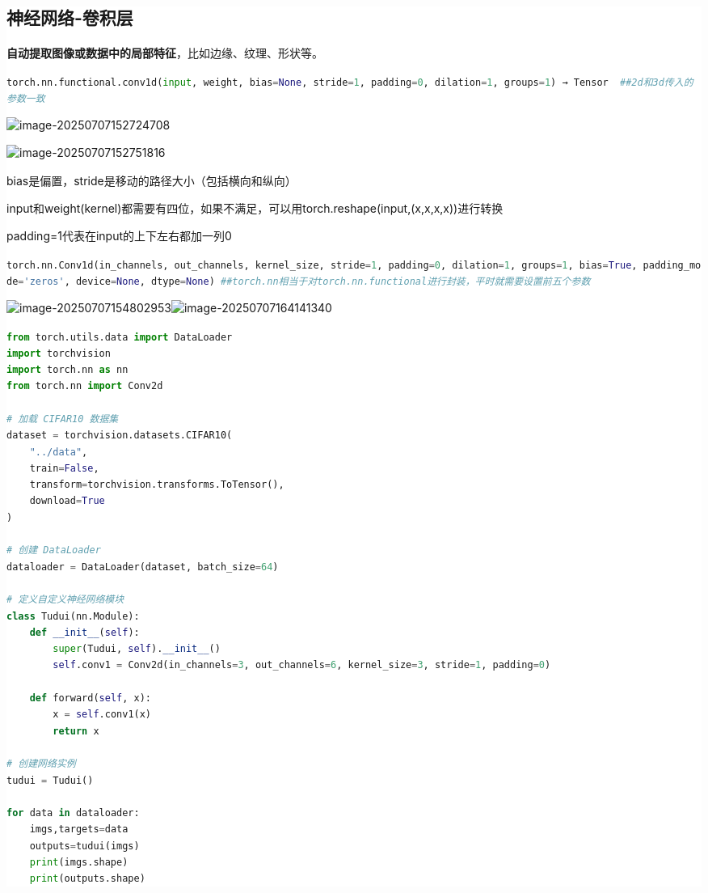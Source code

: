 ## 神经网络-卷积层

**自动提取图像或数据中的局部特征**，比如边缘、纹理、形状等。

```python
torch.nn.functional.conv1d(input, weight, bias=None, stride=1, padding=0, dilation=1, groups=1) → Tensor  ##2d和3d传入的参数一致
```

![image-20250707152724708](Pytorch深度学习教程.assets/image-20250707152724708.png)

![image-20250707152751816](Pytorch深度学习教程.assets/image-20250707152751816.png)

bias是偏置，stride是移动的路径大小（包括横向和纵向）

input和weight(kernel)都需要有四位，如果不满足，可以用torch.reshape(input,(x,x,x,x))进行转换

padding=1代表在input的上下左右都加一列0

```python
torch.nn.Conv1d(in_channels, out_channels, kernel_size, stride=1, padding=0, dilation=1, groups=1, bias=True, padding_mode='zeros', device=None, dtype=None) ##torch.nn相当于对torch.nn.functional进行封装，平时就需要设置前五个参数
```

![image-20250707154802953](Pytorch深度学习教程.assets/image-20250707154802953.png)![image-20250707164141340](Pytorch深度学习教程.assets/image-20250707164141340.png)

```python
from torch.utils.data import DataLoader
import torchvision
import torch.nn as nn
from torch.nn import Conv2d

# 加载 CIFAR10 数据集
dataset = torchvision.datasets.CIFAR10(
    "../data", 
    train=False, 
    transform=torchvision.transforms.ToTensor(), 
    download=True
)

# 创建 DataLoader
dataloader = DataLoader(dataset, batch_size=64)

# 定义自定义神经网络模块
class Tudui(nn.Module):
    def __init__(self):
        super(Tudui, self).__init__()
        self.conv1 = Conv2d(in_channels=3, out_channels=6, kernel_size=3, stride=1, padding=0)

    def forward(self, x):
        x = self.conv1(x)
        return x

# 创建网络实例
tudui = Tudui()

for data in dataloader:
    imgs,targets=data
    outputs=tudui(imgs)
    print(imgs.shape)
    print(outputs.shape)
```
